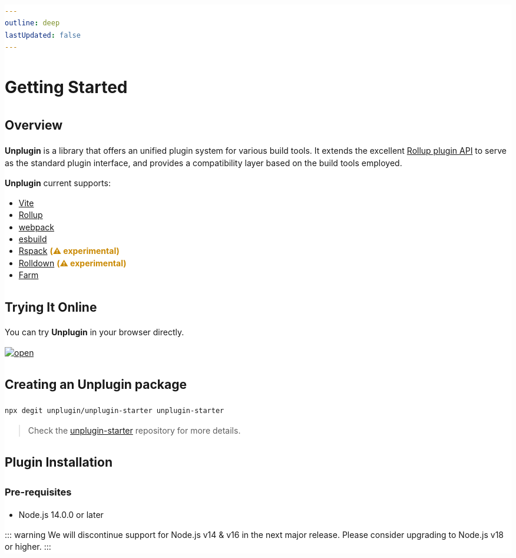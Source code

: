 ```yaml
---
outline: deep
lastUpdated: false
---
```


# Getting Started

## Overview

**Unplugin** is a library that offers an unified plugin system for various build tools. It extends the excellent [Rollup plugin API](https://rollupjs.org/plugin-development/#plugins-overview) to serve as the standard plugin interface, and provides a compatibility layer based on the build tools employed.

**Unplugin** current supports:

- [Vite](https://vitejs.dev/)
- [Rollup](https://rollupjs.org/)
- [webpack](https://webpack.js.org/)
- [esbuild](https://esbuild.github.io/)
- [Rspack](https://www.rspack.dev/) <span style="color: #ca8a04"><strong>(⚠️ experimental)</strong></span>
- [Rolldown](https://rolldown.rs/) <span style="color: #ca8a04"><strong>(⚠️ experimental)</strong></span>
- [Farm](https://www.farmfe.org/)

## Trying It Online

You can try **Unplugin** in your browser directly.

[![open](/open_in_codeflow.svg)](https://stackblitz.com/~/github.com/yuyinws/unplugin-starter?file=src/index.ts)

## Creating an Unplugin package

```shell
npx degit unplugin/unplugin-starter unplugin-starter
```
> Check the [unplugin-starter](https://github.com/unplugin/unplugin-starter) repository for more details.

## Plugin Installation

### Pre-requisites

- Node.js 14.0.0 or later

::: warning
We will discontinue support for Node.js v14 & v16 in the next major release.
Please consider upgrading to Node.js v18 or higher.
:::
